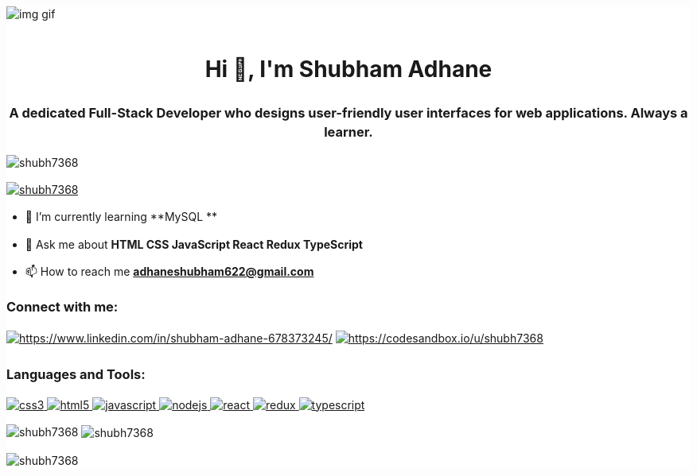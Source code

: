 <img style="width:100%;" src="https://www.wingstechsolutions.com/wp-content/uploads/2022/03/full-stack-development.gif" alt="img gif"/>
<h1 align="center">Hi 👋, I'm Shubham Adhane</h1>
<h3 align="center">A dedicated Full-Stack Developer who designs user-friendly user interfaces for web applications. Always a learner.</h3>

<p align="left"> <img src="https://komarev.com/ghpvc/?username=shubh7368&label=Profile%20views&color=0e75b6&style=flat" alt="shubh7368" /> </p>

<p align="left"> <a href="https://github.com/ryo-ma/github-profile-trophy"><img src="https://github-profile-trophy.vercel.app/?username=shubh7368" alt="shubh7368" /></a> </p>

- 🌱 I’m currently learning **MySQL **

- 💬 Ask me about **HTML CSS JavaScript React Redux TypeScript**

- 📫 How to reach me **adhaneshubham622@gmail.com**

<h3 align="left">Connect with me:</h3>
<p align="left">
<a href="https://linkedin.com/in/https://www.linkedin.com/in/shubham-adhane-678373245/" target="blank"><img align="center" src="https://raw.githubusercontent.com/rahuldkjain/github-profile-readme-generator/master/src/images/icons/Social/linked-in-alt.svg" alt="https://www.linkedin.com/in/shubham-adhane-678373245/" height="30" width="40" /></a>
<a href="https://codesandbox.com/https://codesandbox.io/u/shubh7368" target="blank"><img align="center" src="https://raw.githubusercontent.com/rahuldkjain/github-profile-readme-generator/master/src/images/icons/Social/codesandbox.svg" alt="https://codesandbox.io/u/shubh7368" height="30" width="40" /></a>
</p>

<h3 align="left">Languages and Tools:</h3>
<p align="left"> <a href="https://www.w3schools.com/css/" target="_blank" rel="noreferrer"> <img src="https://raw.githubusercontent.com/devicons/devicon/master/icons/css3/css3-original-wordmark.svg" alt="css3" width="40" height="40"/> </a> <a href="https://www.w3.org/html/" target="_blank" rel="noreferrer"> <img src="https://raw.githubusercontent.com/devicons/devicon/master/icons/html5/html5-original-wordmark.svg" alt="html5" width="40" height="40"/> </a> <a href="https://developer.mozilla.org/en-US/docs/Web/JavaScript" target="_blank" rel="noreferrer"> <img src="https://raw.githubusercontent.com/devicons/devicon/master/icons/javascript/javascript-original.svg" alt="javascript" width="40" height="40"/> </a> <a href="https://nodejs.org" target="_blank" rel="noreferrer"> <img src="https://raw.githubusercontent.com/devicons/devicon/master/icons/nodejs/nodejs-original-wordmark.svg" alt="nodejs" width="40" height="40"/> </a> <a href="https://reactjs.org/" target="_blank" rel="noreferrer"> <img src="https://raw.githubusercontent.com/devicons/devicon/master/icons/react/react-original-wordmark.svg" alt="react" width="40" height="40"/> </a> <a href="https://redux.js.org" target="_blank" rel="noreferrer"> <img src="https://raw.githubusercontent.com/devicons/devicon/master/icons/redux/redux-original.svg" alt="redux" width="40" height="40"/> </a> <a href="https://www.typescriptlang.org/" target="_blank" rel="noreferrer"> <img src="https://raw.githubusercontent.com/devicons/devicon/master/icons/typescript/typescript-original.svg" alt="typescript" width="40" height="40"/> </a> </p>

<p><img align="left" src="https://github-readme-stats.vercel.app/api/top-langs?username=shubh7368&show_icons=true&locale=en&layout=compact" alt="shubh7368" /></p>

<p>&nbsp;<img align="center" src="https://github-readme-stats.vercel.app/api?username=shubh7368&show_icons=true&locale=en" alt="shubh7368" /></p>

<p><img align="center" src="https://github-readme-streak-stats.herokuapp.com/?user=shubh7368&" alt="shubh7368" /></p>
